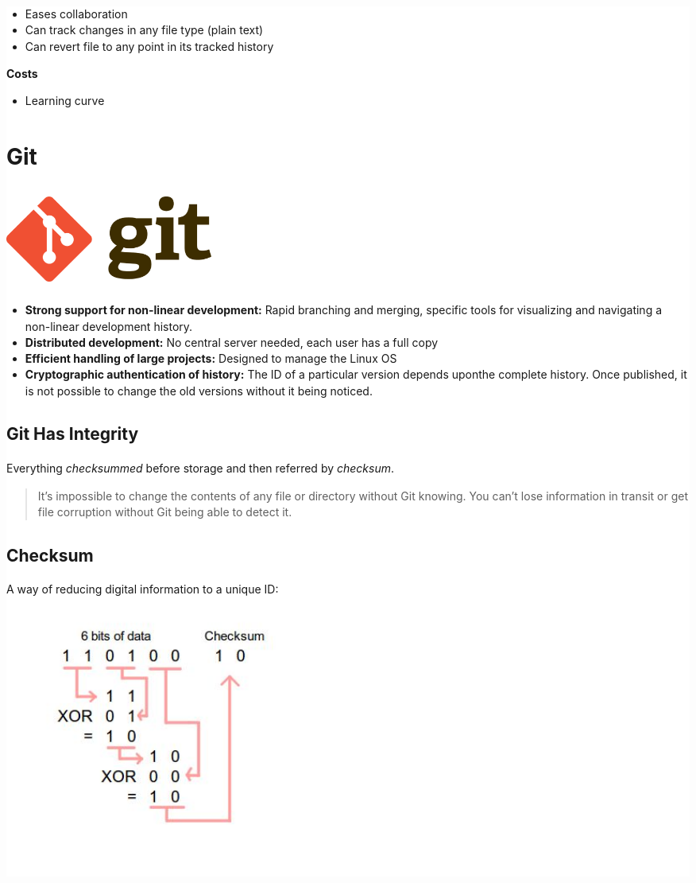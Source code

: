 - Eases collaboration
- Can track changes in any file type (plain text)
- Can revert file to any point in its tracked history

**Costs**

- Learning curve

# Git

## <img src="Week_03_Git_assets/git.png" alt="alt text" width="30%">

* **Strong support for non-linear development:** Rapid branching and merging,  specific tools for visualizing and navigating a non-linear development history. 
* **Distributed development:** No central server needed, each user has a full copy
* **Efficient handling of large projects:** Designed to manage the Linux OS
* **Cryptographic authentication of history:** The ID of a particular version depends uponthe complete history. Once published, it is not possible to change the old versions without it being noticed. 

## Git Has Integrity
Everything _checksummed_ before storage and then referred by _checksum_. 

> It’s impossible to change the contents of any file or directory without Git knowing. You can’t lose information in transit or get file corruption without Git being able to detect it.

## Checksum
A way of reducing digital information to a unique ID:

<img src="Week_03_Git_assets/checksum.jpg" alt="alt text" width="50%">